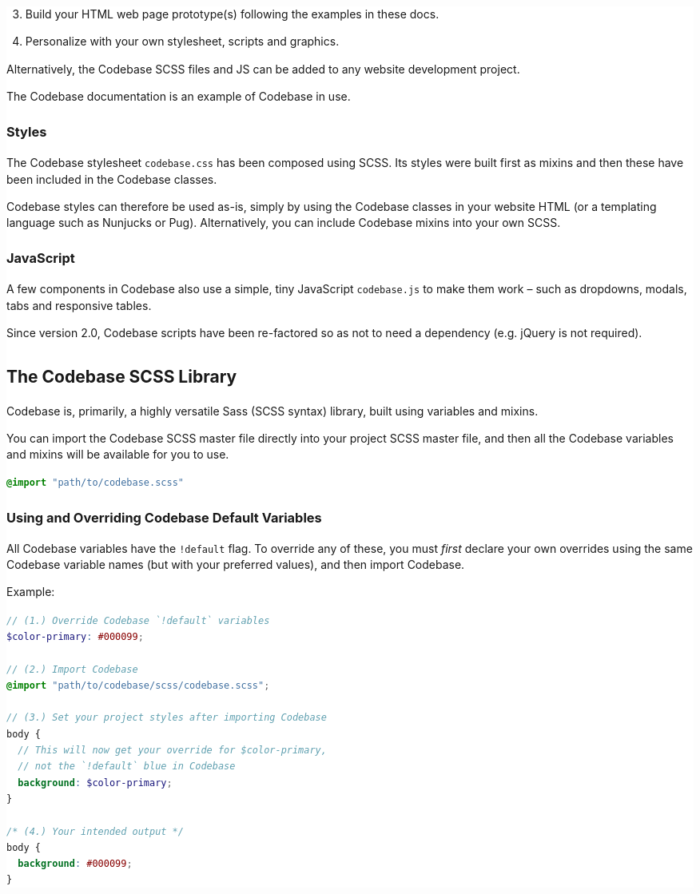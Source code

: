 3. Build your HTML web page prototype(s) following the examples in these docs.

4. Personalize with your own stylesheet, scripts and graphics.

Alternatively, the Codebase SCSS files and JS can be added to any website  development project.

<div class="bg-theme-2 mb-3e p-2e">The Codebase documentation is an example of Codebase in use.</div>

### Styles

The Codebase stylesheet `codebase.css` has been composed using SCSS. Its styles were built first as mixins and then these have been included in the Codebase classes.

Codebase styles can therefore be used as-is, simply by using the Codebase classes in your website HTML (or a templating language such as Nunjucks or Pug). Alternatively, you can include Codebase mixins into your own SCSS.

### JavaScript

A few components in Codebase also use a simple, tiny JavaScript `codebase.js` to make them work – such as dropdowns, modals, tabs and responsive tables.

Since version 2.0, Codebase scripts have been re-factored so as not to need a dependency (e.g. jQuery is not required).

## The Codebase SCSS Library

Codebase is, primarily, a highly versatile Sass (SCSS syntax) library, built using variables and mixins.

You can import the Codebase SCSS master file directly into your project SCSS master file, and then all the Codebase variables and mixins will be available for you to use.

```SCSS
@import "path/to/codebase.scss"
```

### Using and Overriding Codebase Default Variables

All Codebase variables have the `!default` flag. To override any of these, you must _first_ declare your own overrides using the same Codebase variable names (but with your preferred values), and then import Codebase.

Example:

```SCSS
// (1.) Override Codebase `!default` variables
$color-primary: #000099;

// (2.) Import Codebase
@import "path/to/codebase/scss/codebase.scss";

// (3.) Set your project styles after importing Codebase
body {
  // This will now get your override for $color-primary,
  // not the `!default` blue in Codebase
  background: $color-primary;
}

/* (4.) Your intended output */
body {
  background: #000099;
}
```
